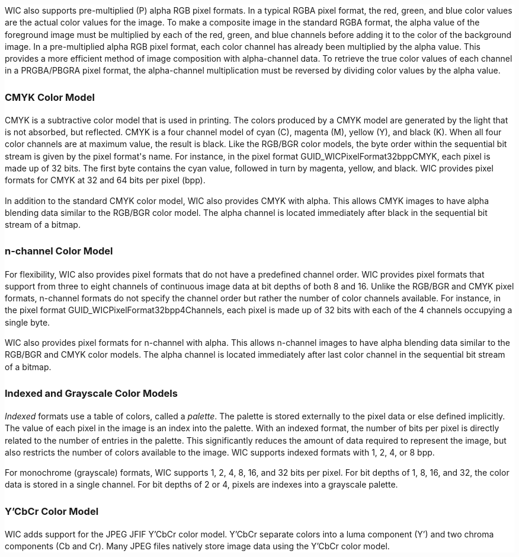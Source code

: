 WIC also supports pre-multiplied (P) alpha RGB pixel formats. In a typical RGBA pixel format, the red, green, and blue color values are the actual color values for the image. To make a composite image in the standard RGBA format, the alpha value of the foreground image must be multiplied by each of the red, green, and blue channels before adding it to the color of the background image. In a pre-multiplied alpha RGB pixel format, each color channel has already been multiplied by the alpha value. This provides a more efficient method of image composition with alpha-channel data. To retrieve the true color values of each channel in a PRGBA/PBGRA pixel format, the alpha-channel multiplication must be reversed by dividing color values by the alpha value.

### CMYK Color Model

CMYK is a subtractive color model that is used in printing. The colors produced by a CMYK model are generated by the light that is not absorbed, but reflected. CMYK is a four channel model of cyan (C), magenta (M), yellow (Y), and black (K). When all four color channels are at maximum value, the result is black. Like the RGB/BGR color models, the byte order within the sequential bit stream is given by the pixel format's name. For instance, in the pixel format GUID\_WICPixelFormat32bppCMYK, each pixel is made up of 32 bits. The first byte contains the cyan value, followed in turn by magenta, yellow, and black. WIC provides pixel formats for CMYK at 32 and 64 bits per pixel (bpp).

In addition to the standard CMYK color model, WIC also provides CMYK with alpha. This allows CMYK images to have alpha blending data similar to the RGB/BGR color model. The alpha channel is located immediately after black in the sequential bit stream of a bitmap.

### n-channel Color Model

For flexibility, WIC also provides pixel formats that do not have a predefined channel order. WIC provides pixel formats that support from three to eight channels of continuous image data at bit depths of both 8 and 16. Unlike the RGB/BGR and CMYK pixel formats, n-channel formats do not specify the channel order but rather the number of color channels available. For instance, in the pixel format GUID\_WICPixelFormat32bpp4Channels, each pixel is made up of 32 bits with each of the 4 channels occupying a single byte.

WIC also provides pixel formats for n-channel with alpha. This allows n-channel images to have alpha blending data similar to the RGB/BGR and CMYK color models. The alpha channel is located immediately after last color channel in the sequential bit stream of a bitmap.

### Indexed and Grayscale Color Models

*Indexed* formats use a table of colors, called a *palette*. The palette is stored externally to the pixel data or else defined implicitly. The value of each pixel in the image is an index into the palette. With an indexed format, the number of bits per pixel is directly related to the number of entries in the palette. This significantly reduces the amount of data required to represent the image, but also restricts the number of colors available to the image. WIC supports indexed formats with 1, 2, 4, or 8 bpp.

For monochrome (grayscale) formats, WIC supports 1, 2, 4, 8, 16, and 32 bits per pixel. For bit depths of 1, 8, 16, and 32, the color data is stored in a single channel. For bit depths of 2 or 4, pixels are indexes into a grayscale palette.

### Y’CbCr Color Model

WIC adds support for the JPEG JFIF Y’CbCr color model. Y’CbCr separate colors into a luma component (Y’) and two chroma components (Cb and Cr). Many JPEG files natively store image data using the Y’CbCr color model.
